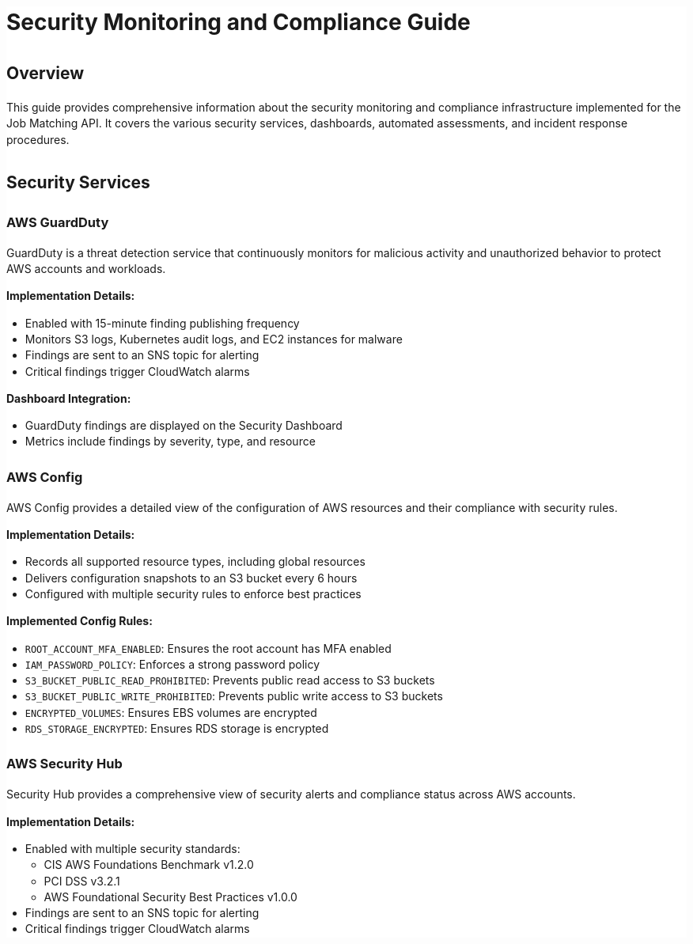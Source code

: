 # Security Monitoring and Compliance Guide

## Overview

This guide provides comprehensive information about the security monitoring and compliance infrastructure implemented for the Job Matching API. It covers the various security services, dashboards, automated assessments, and incident response procedures.

## Security Services

### AWS GuardDuty

GuardDuty is a threat detection service that continuously monitors for malicious activity and unauthorized behavior to protect AWS accounts and workloads.

**Implementation Details:**
- Enabled with 15-minute finding publishing frequency
- Monitors S3 logs, Kubernetes audit logs, and EC2 instances for malware
- Findings are sent to an SNS topic for alerting
- Critical findings trigger CloudWatch alarms

**Dashboard Integration:**
- GuardDuty findings are displayed on the Security Dashboard
- Metrics include findings by severity, type, and resource

### AWS Config

AWS Config provides a detailed view of the configuration of AWS resources and their compliance with security rules.

**Implementation Details:**
- Records all supported resource types, including global resources
- Delivers configuration snapshots to an S3 bucket every 6 hours
- Configured with multiple security rules to enforce best practices

**Implemented Config Rules:**
- `ROOT_ACCOUNT_MFA_ENABLED`: Ensures the root account has MFA enabled
- `IAM_PASSWORD_POLICY`: Enforces a strong password policy
- `S3_BUCKET_PUBLIC_READ_PROHIBITED`: Prevents public read access to S3 buckets
- `S3_BUCKET_PUBLIC_WRITE_PROHIBITED`: Prevents public write access to S3 buckets
- `ENCRYPTED_VOLUMES`: Ensures EBS volumes are encrypted
- `RDS_STORAGE_ENCRYPTED`: Ensures RDS storage is encrypted

### AWS Security Hub

Security Hub provides a comprehensive view of security alerts and compliance status across AWS accounts.

**Implementation Details:**
- Enabled with multiple security standards:
  - CIS AWS Foundations Benchmark v1.2.0
  - PCI DSS v3.2.1
  - AWS Foundational Security Best Practices v1.0.0
- Findings are sent to an SNS topic for alerting
- Critical findings trigger CloudWatch alarms
